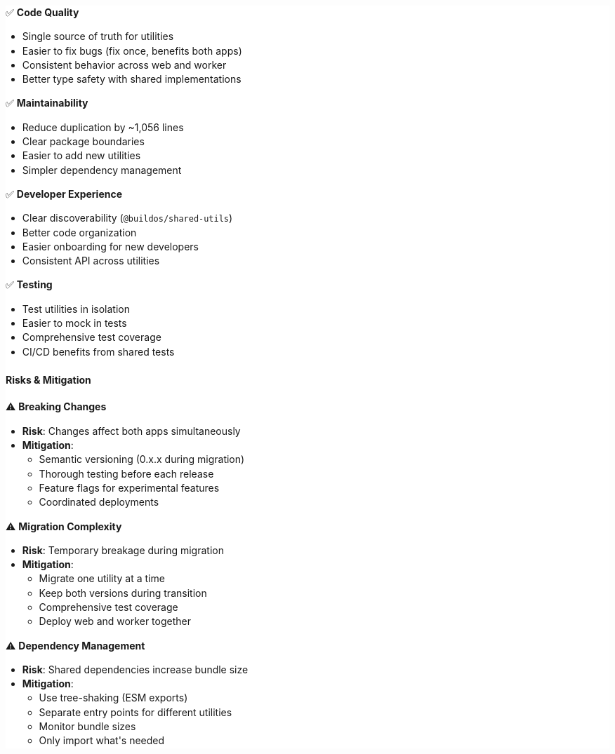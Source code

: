 ✅ **Code Quality**

- Single source of truth for utilities
- Easier to fix bugs (fix once, benefits both apps)
- Consistent behavior across web and worker
- Better type safety with shared implementations

✅ **Maintainability**

- Reduce duplication by ~1,056 lines
- Clear package boundaries
- Easier to add new utilities
- Simpler dependency management

✅ **Developer Experience**

- Clear discoverability (`@buildos/shared-utils`)
- Better code organization
- Easier onboarding for new developers
- Consistent API across utilities

✅ **Testing**

- Test utilities in isolation
- Easier to mock in tests
- Comprehensive test coverage
- CI/CD benefits from shared tests

#### Risks & Mitigation

⚠️ **Breaking Changes**

- **Risk**: Changes affect both apps simultaneously
- **Mitigation**:
    - Semantic versioning (0.x.x during migration)
    - Thorough testing before each release
    - Feature flags for experimental features
    - Coordinated deployments

⚠️ **Migration Complexity**

- **Risk**: Temporary breakage during migration
- **Mitigation**:
    - Migrate one utility at a time
    - Keep both versions during transition
    - Comprehensive test coverage
    - Deploy web and worker together

⚠️ **Dependency Management**

- **Risk**: Shared dependencies increase bundle size
- **Mitigation**:
    - Use tree-shaking (ESM exports)
    - Separate entry points for different utilities
    - Monitor bundle sizes
    - Only import what's needed
